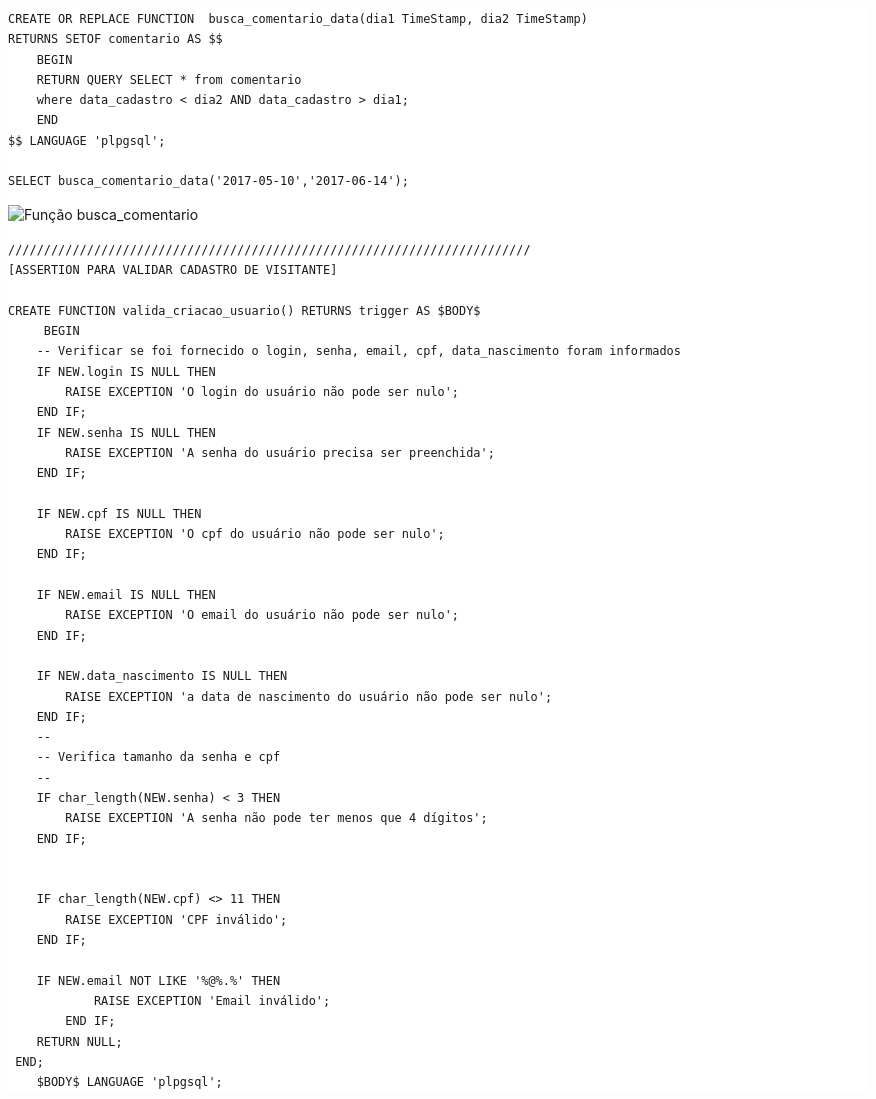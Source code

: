 	CREATE OR REPLACE FUNCTION  busca_comentario_data(dia1 TimeStamp, dia2 TimeStamp)
	RETURNS SETOF comentario AS $$
	    BEGIN
		RETURN QUERY SELECT * from comentario
		where data_cadastro < dia2 AND data_cadastro > dia1;
	    END
	$$ LANGUAGE 'plpgsql';

	SELECT busca_comentario_data('2017-05-10','2017-06-14');

![Função busca_comentario](https://github.com/expoapp/Trabalho-BD2-ExpoApp/blob/master/Imagens/Modelos/busca_comentario_data.PNG)

    /////////////////////////////////////////////////////////////////////////
    [ASSERTION PARA VALIDAR CADASTRO DE VISITANTE]
    
	CREATE FUNCTION valida_criacao_usuario() RETURNS trigger AS $BODY$
	     BEGIN
		-- Verificar se foi fornecido o login, senha, email, cpf, data_nascimento foram informados
		IF NEW.login IS NULL THEN
		    RAISE EXCEPTION 'O login do usuário não pode ser nulo';
		END IF;
		IF NEW.senha IS NULL THEN
		    RAISE EXCEPTION 'A senha do usuário precisa ser preenchida';
		END IF;

		IF NEW.cpf IS NULL THEN
		    RAISE EXCEPTION 'O cpf do usuário não pode ser nulo';
		END IF;

		IF NEW.email IS NULL THEN
		    RAISE EXCEPTION 'O email do usuário não pode ser nulo';
		END IF;

		IF NEW.data_nascimento IS NULL THEN
		    RAISE EXCEPTION 'a data de nascimento do usuário não pode ser nulo';
		END IF;
		--  
		-- Verifica tamanho da senha e cpf
		--      
		IF char_length(NEW.senha) < 3 THEN
		    RAISE EXCEPTION 'A senha não pode ter menos que 4 dígitos';
		END IF;


		IF char_length(NEW.cpf) <> 11 THEN
		    RAISE EXCEPTION 'CPF inválido';
		END IF;

		IF NEW.email NOT LIKE '%@%.%' THEN
				RAISE EXCEPTION 'Email inválido';
			END IF;	
		RETURN NULL;
   	 END;
	    $BODY$ LANGUAGE 'plpgsql';
